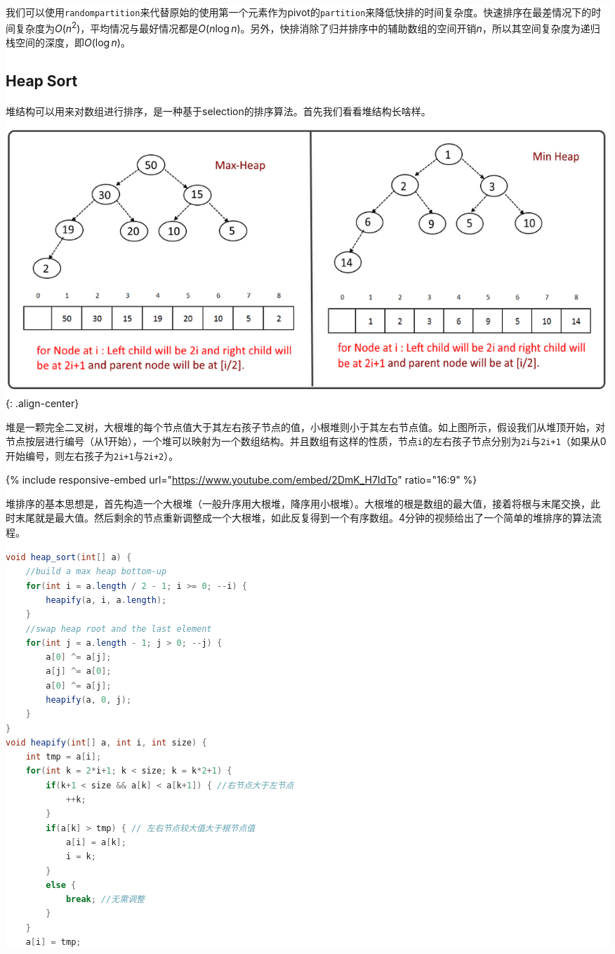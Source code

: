 我们可以使用`randompartition`来代替原始的使用第一个元素作为pivot的`partition`来降低快排的时间复杂度。快速排序在最差情况下的时间复杂度为$O(n^2)​$，平均情况与最好情况都是$O(n\log{n})​$。另外，快排消除了归并排序中的辅助数组的空间开销$n​$，所以其空间复杂度为递归栈空间的深度，即$O(\log{n})​$。

## Heap Sort

堆结构可以用来对数组进行排序，是一种基于selection的排序算法。首先我们看看堆结构长啥样。

![heap](/images/20190412/heap.png){:	.align-center}

堆是一颗完全二叉树，大根堆的每个节点值大于其左右孩子节点的值，小根堆则小于其左右节点值。如上图所示，假设我们从堆顶开始，对节点按层进行编号（从1开始），一个堆可以映射为一个数组结构。并且数组有这样的性质，节点`i`的左右孩子节点分别为`2i`与`2i+1`（如果从0开始编号，则左右孩子为`2i+1`与`2i+2`）。

{% include responsive-embed url="https://www.youtube.com/embed/2DmK_H7IdTo" ratio="16:9" %}

堆排序的基本思想是，首先构造一个大根堆（一般升序用大根堆，降序用小根堆）。大根堆的根是数组的最大值，接着将根与末尾交换，此时末尾就是最大值。然后剩余的节点重新调整成一个大根堆，如此反复得到一个有序数组。4分钟的视频给出了一个简单的堆排序的算法流程。

```java
void heap_sort(int[] a) {
    //build a max heap bottom-up
    for(int i = a.length / 2 - 1; i >= 0; --i) {
        heapify(a, i, a.length);
    }
    //swap heap root and the last element
    for(int j = a.length - 1; j > 0; --j) {
        a[0] ^= a[j];
        a[j] ^= a[0];
        a[0] ^= a[j];
        heapify(a, 0, j);
    }
}
void heapify(int[] a, int i, int size) {
    int tmp = a[i];
    for(int k = 2*i+1; k < size; k = k*2+1) {
        if(k+1 < size && a[k] < a[k+1]) { //右节点大于左节点
            ++k;
        }
        if(a[k] > tmp) { // 左右节点较大值大于根节点值
            a[i] = a[k];
            i = k;
        }
        else {
            break; //无需调整
        }
    }
    a[i] = tmp;
```